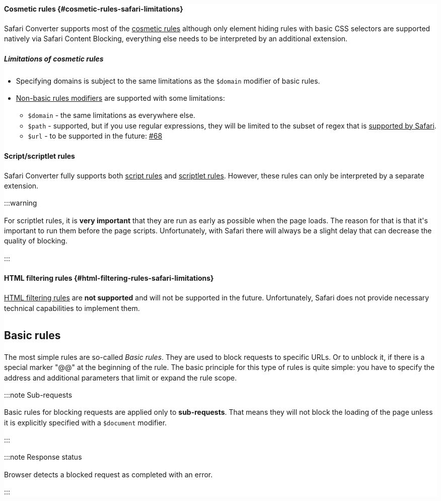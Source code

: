 #### Cosmetic rules {#cosmetic-rules-safari-limitations}

Safari Converter supports most of the [cosmetic rules](#cosmetic-rules) although only element hiding rules with basic CSS selectors are supported natively via Safari Content Blocking, everything else needs to be interpreted by an additional extension.

##### Limitations of cosmetic rules

- Specifying domains is subject to the same limitations as the `$domain` modifier of basic rules.

- [Non-basic rules modifiers](#non-basic-rules-modifiers) are supported with some limitations:

    - `$domain` - the same limitations as everywhere else.
    - `$path` - supported, but if you use regular expressions, they will be limited to the subset of regex that is [supported by Safari](https://developer.apple.com/documentation/safariservices/creating-a-content-blocker#Capture-URLs-by-pattern).
    - `$url` - to be supported in the future: [#68](https://github.com/AdguardTeam/SafariConverterLib/issues/68)

#### Script/scriptlet rules

Safari Converter fully supports both [script rules](#javascript-rules) and [scriptlet rules](#scriptlets). However, these rules can only be interpreted by a separate extension.

:::warning

For scriptlet rules, it is **very important** that they are run as early as possible when the page loads. The reason for that is that it's important to run them before the page scripts. Unfortunately, with Safari there will always be a slight delay that can decrease the quality of blocking.

:::

#### HTML filtering rules {#html-filtering-rules-safari-limitations}

[HTML filtering rules](#html-filtering-rules) are **not supported** and will not be supported in the future. Unfortunately, Safari does not provide necessary technical capabilities to implement them.

## Basic rules

The most simple rules are so-called *Basic rules*. They are used to block requests to specific URLs. Or to unblock it, if there is a special marker "@@" at the beginning of the rule. The basic principle for this type of rules is quite simple: you have to specify the address and additional parameters that limit or expand the rule scope.

:::note Sub-requests

Basic rules for blocking requests are applied only to **sub-requests**. That means they will not block the loading of the page unless it is explicitly specified with a `$document` modifier.

:::

:::note Response status

Browser detects a blocked request as completed with an error.

:::
